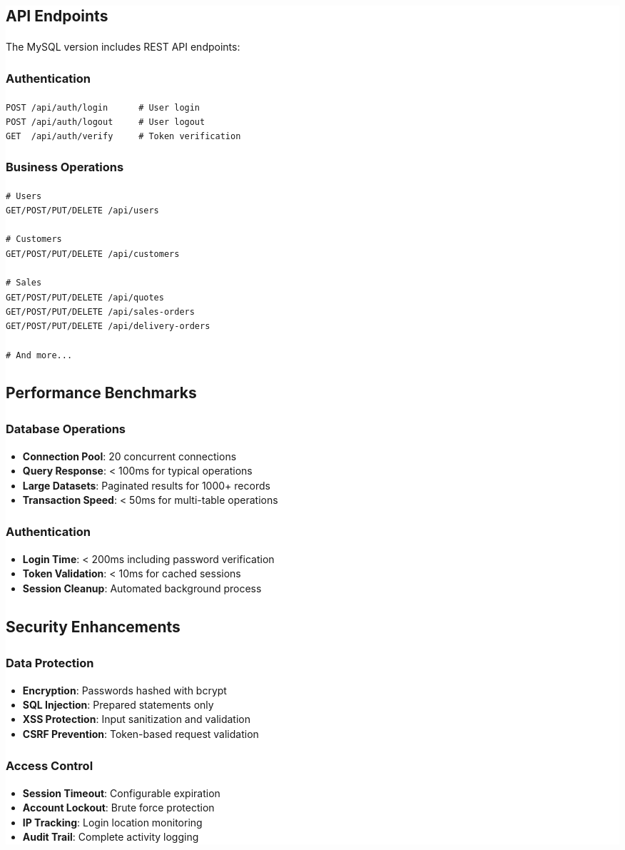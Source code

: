 ## API Endpoints

The MySQL version includes REST API endpoints:

### Authentication
```
POST /api/auth/login      # User login
POST /api/auth/logout     # User logout
GET  /api/auth/verify     # Token verification
```

### Business Operations
```
# Users
GET/POST/PUT/DELETE /api/users

# Customers
GET/POST/PUT/DELETE /api/customers

# Sales
GET/POST/PUT/DELETE /api/quotes
GET/POST/PUT/DELETE /api/sales-orders
GET/POST/PUT/DELETE /api/delivery-orders

# And more...
```

## Performance Benchmarks

### Database Operations
- **Connection Pool**: 20 concurrent connections
- **Query Response**: < 100ms for typical operations
- **Large Datasets**: Paginated results for 1000+ records
- **Transaction Speed**: < 50ms for multi-table operations

### Authentication
- **Login Time**: < 200ms including password verification
- **Token Validation**: < 10ms for cached sessions
- **Session Cleanup**: Automated background process

## Security Enhancements

### Data Protection
- **Encryption**: Passwords hashed with bcrypt
- **SQL Injection**: Prepared statements only
- **XSS Protection**: Input sanitization and validation
- **CSRF Prevention**: Token-based request validation

### Access Control
- **Session Timeout**: Configurable expiration
- **Account Lockout**: Brute force protection
- **IP Tracking**: Login location monitoring
- **Audit Trail**: Complete activity logging
